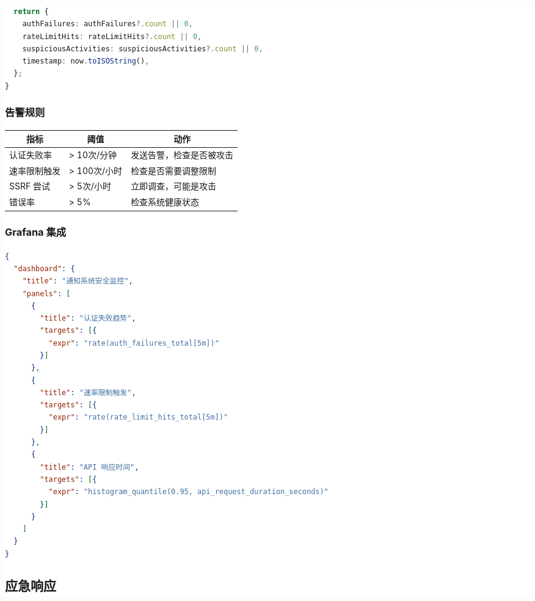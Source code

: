 ```typescript
  return {
    authFailures: authFailures?.count || 0,
    rateLimitHits: rateLimitHits?.count || 0,
    suspiciousActivities: suspiciousActivities?.count || 0,
    timestamp: now.toISOString(),
  };
}
```

### 告警规则

| 指标 | 阈值 | 动作 |
|------|------|------|
| 认证失败率 | > 10次/分钟 | 发送告警，检查是否被攻击 |
| 速率限制触发 | > 100次/小时 | 检查是否需要调整限制 |
| SSRF 尝试 | > 5次/小时 | 立即调查，可能是攻击 |
| 错误率 | > 5% | 检查系统健康状态 |

### Grafana 集成

```json
{
  "dashboard": {
    "title": "通知系统安全监控",
    "panels": [
      {
        "title": "认证失败趋势",
        "targets": [{
          "expr": "rate(auth_failures_total[5m])"
        }]
      },
      {
        "title": "速率限制触发",
        "targets": [{
          "expr": "rate(rate_limit_hits_total[5m])"
        }]
      },
      {
        "title": "API 响应时间",
        "targets": [{
          "expr": "histogram_quantile(0.95, api_request_duration_seconds)"
        }]
      }
    ]
  }
}
```

## 应急响应
